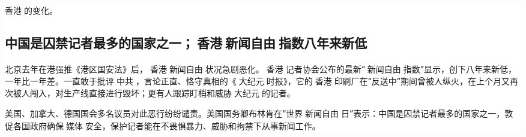    香港
  </ok>
  的变化。
 </p>
 <h2>
  中国是囚禁记者最多的国家之一；
  <ok href="/term/1043">
   香港
  </ok>
  <ok href="/term/19499">
   新闻自由
  </ok>
  指数八年来新低
 </h2>
 <p>
  北京去年在港强推《港区国安法》后，
  <ok href="/term/1043">
   香港
  </ok>
  <ok href="/term/19499">
   新闻自由
  </ok>
  状况急剧恶化。
  <ok href="/term/1043">
   香港
  </ok>
  记者协会公布的最新“
  <ok href="/term/19499">
   新闻自由
  </ok>
  指数”显示，创下八年来新低，一年比一年差。一直敢于批评
  <ok href="/term/1059">
   中共
  </ok>
  ，言论正直、恪守真相的《
  <ok href="/term/3069">
   大纪元
  </ok>
  时报》，它的
  <ok href="/term/1043">
   香港
  </ok>
  印刷厂在“反送中”期间曾被人纵火，在上个月又再次被人闯入，对生产线直接进行毁坏；更有人跟踪盯梢和威胁
  <ok href="/term/3069">
   大纪元
  </ok>
  的记者。
 </p>
 <div class="AD_Embed__Wrap-sc-1xslmin-0 igMuqX module desktop">
  <div>
  </div>
 </div>
 <p>
  美国、加拿大、德国国会多名议员对此恶行纷纷谴责。美国国务卿布林肯在“世界
  <ok href="/term/19499">
   新闻自由
  </ok>
  日”表示：中国是囚禁记者最多的国家之一，敦促各国政府确保
  <ok href="/term/4045">
   媒体
  </ok>
  安全，保护记者能在不畏惧暴力、威胁和拘禁下从事新闻工作。
 </p>
 <p>